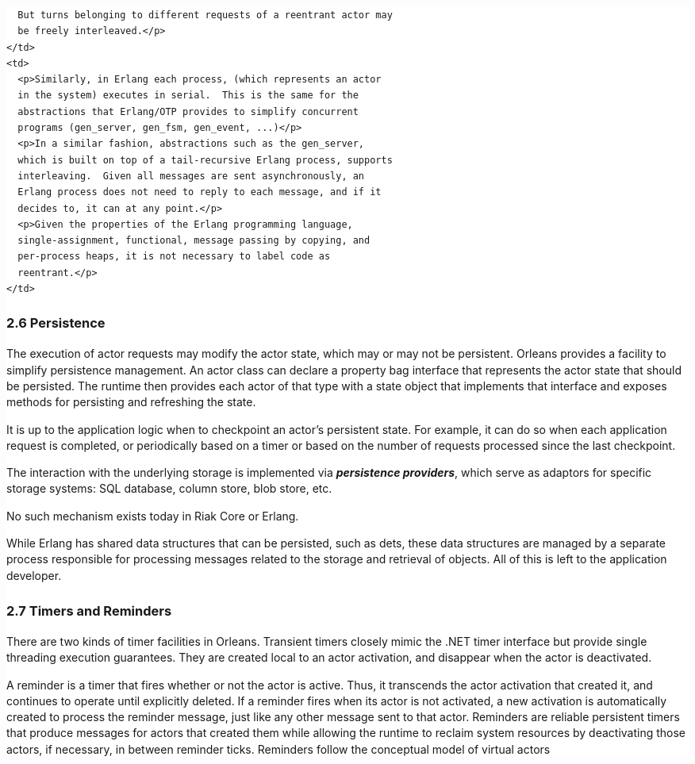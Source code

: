       But turns belonging to different requests of a reentrant actor may
      be freely interleaved.</p>
    </td>
    <td>
      <p>Similarly, in Erlang each process, (which represents an actor
      in the system) executes in serial.  This is the same for the
      abstractions that Erlang/OTP provides to simplify concurrent
      programs (gen_server, gen_fsm, gen_event, ...)</p>
      <p>In a similar fashion, abstractions such as the gen_server,
      which is built on top of a tail-recursive Erlang process, supports
      interleaving.  Given all messages are sent asynchronously, an
      Erlang process does not need to reply to each message, and if it
      decides to, it can at any point.</p>
      <p>Given the properties of the Erlang programming language,
      single-assignment, functional, message passing by copying, and
      per-process heaps, it is not necessary to label code as
      reentrant.</p>
    </td>
  </tr>
  <tr>
    <td>
      <h3>2.6 Persistence</h3>
      <p>The execution of actor requests may modify the actor state,
      which may or may not be persistent. Orleans provides a facility to
      simplify persistence management. An actor class can declare a
      property bag interface that represents the actor state that should
      be persisted. The runtime then provides each actor of that type
      with a state object that implements that interface and exposes
      methods for persisting and refreshing the state.</p>
      <p>It is up to the application logic when to checkpoint an actor’s
      persistent state. For example, it can do so when each application
      request is completed, or periodically based on a timer or based on
      the number of requests processed since the last checkpoint.</p>
      <p>The interaction with the underlying storage is implemented via
      <b><em>persistence providers</em></b>, which serve as adaptors for
      specific storage systems: SQL database, column store, blob store,
      etc.</p>
    </td>
    <td>
      <p>No such mechanism exists today in Riak Core or Erlang.</p>
      <p>While Erlang has shared data structures that can be persisted,
      such as dets, these data structures are managed by a separate
      process responsible for processing messages related to the storage
      and retrieval of objects.  All of this is left to the application
      developer.</p>
    </td>
  </tr>
  <tr>
    <td>
      <h3>2.7 Timers and Reminders</h3>
      <p>There are two kinds of timer facilities in Orleans. Transient
      timers closely mimic the .NET timer interface but provide single
      threading execution guarantees. They are created local to an actor
      activation, and disappear when the actor is deactivated.</p>
      <p>A reminder is a timer that fires whether or not the actor is
      active. Thus, it transcends the actor activation that created it,
      and continues to operate until explicitly deleted. If a reminder
      fires when its actor is not activated, a new activation is
      automatically created to process the reminder message, just like
      any other message sent to that actor. Reminders are reliable
      persistent timers that produce messages for actors that created
      them while allowing the runtime to reclaim system resources by
      deactivating those actors, if necessary, in between reminder
      ticks. Reminders follow the conceptual model of virtual actors
